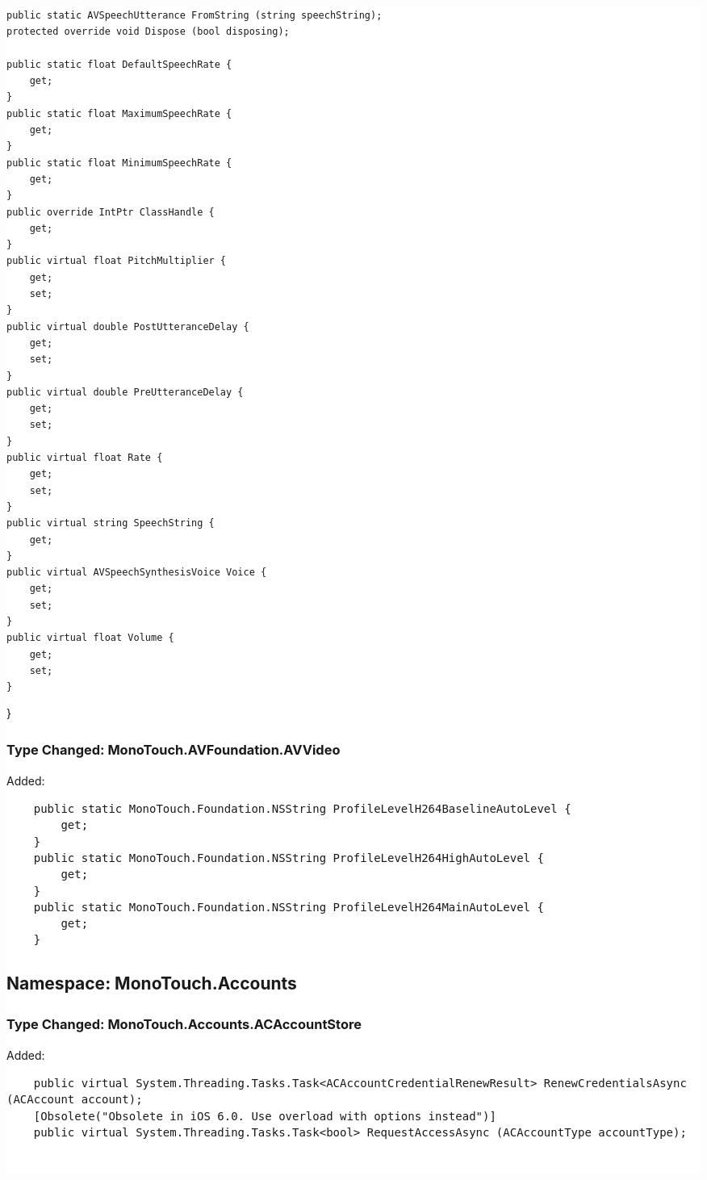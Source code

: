 	public static AVSpeechUtterance FromString (string speechString);
	protected override void Dispose (bool disposing);
	
	public static float DefaultSpeechRate {
		get;
	}
	public static float MaximumSpeechRate {
		get;
	}
	public static float MinimumSpeechRate {
		get;
	}
	public override IntPtr ClassHandle {
		get;
	}
	public virtual float PitchMultiplier {
		get;
		set;
	}
	public virtual double PostUtteranceDelay {
		get;
		set;
	}
	public virtual double PreUtteranceDelay {
		get;
		set;
	}
	public virtual float Rate {
		get;
		set;
	}
	public virtual string SpeechString {
		get;
	}
	public virtual AVSpeechSynthesisVoice Voice {
		get;
		set;
	}
	public virtual float Volume {
		get;
		set;
	}
}
</pre>
<h3>Type Changed: MonoTouch.AVFoundation.AVVideo</h3>
<p>Added:</p><pre>
 	public static MonoTouch.Foundation.NSString ProfileLevelH264BaselineAutoLevel {
 		get;
 	}
 	public static MonoTouch.Foundation.NSString ProfileLevelH264HighAutoLevel {
 		get;
 	}
 	public static MonoTouch.Foundation.NSString ProfileLevelH264MainAutoLevel {
 		get;
 	}
</pre>
<h2>Namespace: MonoTouch.Accounts</h2>
<h3>Type Changed: MonoTouch.Accounts.ACAccountStore</h3>
<p>Added:</p><pre>
 	public virtual System.Threading.Tasks.Task&lt;ACAccountCredentialRenewResult&gt; RenewCredentialsAsync (ACAccount account);
 	[Obsolete("Obsolete in iOS 6.0. Use overload with options instead")]
	public virtual System.Threading.Tasks.Task&lt;bool&gt; RequestAccessAsync (ACAccountType accountType);